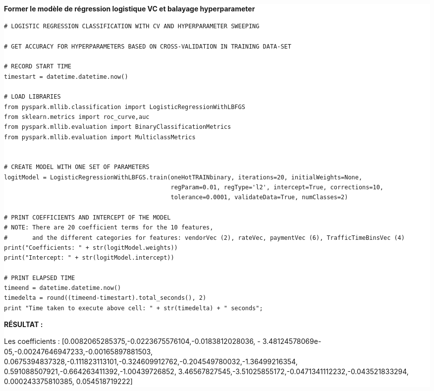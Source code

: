 **Former le modèle de régression logistique VC et balayage hyperparameter**

    # LOGISTIC REGRESSION CLASSIFICATION WITH CV AND HYPERPARAMETER SWEEPING

    # GET ACCURACY FOR HYPERPARAMETERS BASED ON CROSS-VALIDATION IN TRAINING DATA-SET

    # RECORD START TIME
    timestart = datetime.datetime.now()
    
    # LOAD LIBRARIES
    from pyspark.mllib.classification import LogisticRegressionWithLBFGS 
    from sklearn.metrics import roc_curve,auc
    from pyspark.mllib.evaluation import BinaryClassificationMetrics
    from pyspark.mllib.evaluation import MulticlassMetrics
    
    
    # CREATE MODEL WITH ONE SET OF PARAMETERS
    logitModel = LogisticRegressionWithLBFGS.train(oneHotTRAINbinary, iterations=20, initialWeights=None, 
                                                   regParam=0.01, regType='l2', intercept=True, corrections=10, 
                                                   tolerance=0.0001, validateData=True, numClasses=2)
    
    # PRINT COEFFICIENTS AND INTERCEPT OF THE MODEL
    # NOTE: There are 20 coefficient terms for the 10 features, 
    #       and the different categories for features: vendorVec (2), rateVec, paymentVec (6), TrafficTimeBinsVec (4)
    print("Coefficients: " + str(logitModel.weights))
    print("Intercept: " + str(logitModel.intercept))
    
    # PRINT ELAPSED TIME
    timeend = datetime.datetime.now()
    timedelta = round((timeend-timestart).total_seconds(), 2) 
    print "Time taken to execute above cell: " + str(timedelta) + " seconds"; 


**RÉSULTAT :** 

Les coefficients : [0.0082065285375,-0.0223675576104,-0.0183812028036, - 3.48124578069e-05,-0.00247646947233,-0.00165897881503, 0.0675394837328,-0.111823113101,-0.324609912762,-0.204549780032,-1.36499216354, 0.591088507921,-0.664263411392,-1.00439726852, 3.46567827545,-3.51025855172,-0.0471341112232,-0.043521833294, 0.000243375810385, 0.054518719222]
